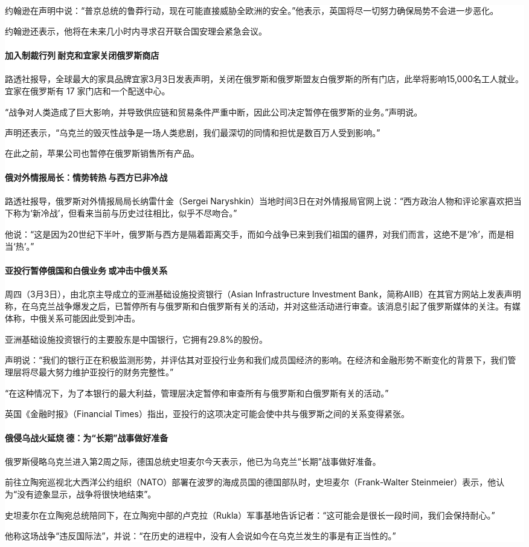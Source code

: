   约翰逊在声明中说：“普京总统的鲁莽行动，现在可能直接威胁全欧洲的安全。”他表示，英国将尽一切努力确保局势不会进一步恶化。
 </p>
 <p>
  约翰逊还表示，他将在未来几小时内寻求召开联合国安理会紧急会议。
 </p>
 <h4>
  加入制裁行列 耐克和宜家关闭俄罗斯商店
 </h4>
 <p>
  路透社报导，全球最大的家具品牌宜家3月3日发表声明，关闭在俄罗斯和俄罗斯盟友白俄罗斯的所有门店，此举将影响15,000名工人就业。宜家在俄罗斯有 17 家门店和一个配送中心。
 </p>
 <p>
  “战争对人类造成了巨大影响，并导致供应链和贸易条件严重中断，因此公司决定暂停在俄罗斯的业务。”声明说。
 </p>
 <p>
  声明还表示，“乌克兰的毁灭性战争是一场人类悲剧，我们最深切的同情和担忧是数百万人受到影响。”
 </p>
 <p>
  在此之前，苹果公司也暂停在俄罗斯销售所有产品。
 </p>
 <h4>
  俄对外情报局长：情势转热 与西方已非冷战
 </h4>
 <p>
  路透社报导，俄罗斯对外情报局局长纳雷什金（Sergei Naryshkin）当地时间3日在对外情报局官网上说：“西方政治人物和评论家喜欢把当下称为‘新冷战’，但看来当前与历史过往相比，似乎不尽吻合。”
 </p>
 <p>
  他说：“这是因为20世纪下半叶，俄罗斯与西方是隔着距离交手，而如今战争已来到我们祖国的疆界，对我们而言，这绝不是‘冷’，而是相当‘热’。”
 </p>
 <h4>
  亚投行暂停俄国和白俄业务 或冲击中俄关系
 </h4>
 <p>
  周四（3月3日），由北京主导成立的亚洲基础设施投资银行（Asian Infrastructure Investment Bank，简称AIIB）在其官方网站上发表声明称，在乌克兰战争爆发之后，已暂停所有与俄罗斯和白俄罗斯有关的活动，并对这些活动进行审查。该消息引起了俄罗斯媒体的关注。有媒体称，中俄关系可能因此受到冲击。
 </p>
 <p>
  亚洲基础设施投资银行的主要股东是中国银行，它拥有29.8%的股份。
 </p>
 <p>
  声明说：“我们的银行正在积极监测形势，并评估其对亚投行业务和我们成员国经济的影响。在经济和金融形势不断变化的背景下，我们管理层将尽最大努力维护亚投行的财务完整性。”
 </p>
 <p>
  “在这种情况下，为了本银行的最大利益，管理层决定暂停和审查所有与俄罗斯和白俄罗斯有关的活动。”
 </p>
 <p>
  英国《金融时报》（Financial Times）指出，亚投行的这项决定可能会使中共与俄罗斯之间的关系变得紧张。
 </p>
 <h4>
  俄侵乌战火延烧 德：为“长期”战事做好准备
 </h4>
 <p>
  俄罗斯侵略乌克兰进入第2周之际，德国总统史坦麦尔今天表示，他已为乌克兰“长期”战事做好准备。
 </p>
 <p>
  前往立陶宛巡视北大西洋公约组织（NATO）部署在波罗的海成员国的德国部队时，史坦麦尔（Frank-Walter Steinmeier）表示，他认为“没有迹象显示，战争将很快地结束”。
 </p>
 <p>
  史坦麦尔在立陶宛总统陪同下，在立陶宛中部的卢克拉（Rukla）军事基地告诉记者：“这可能会是很长一段时间，我们会保持耐心。”
 </p>
 <p>
  他称这场战争“违反国际法”，并说：“在历史的进程中，没有人会说如今在乌克兰发生的事是有正当性的。”
 </p>